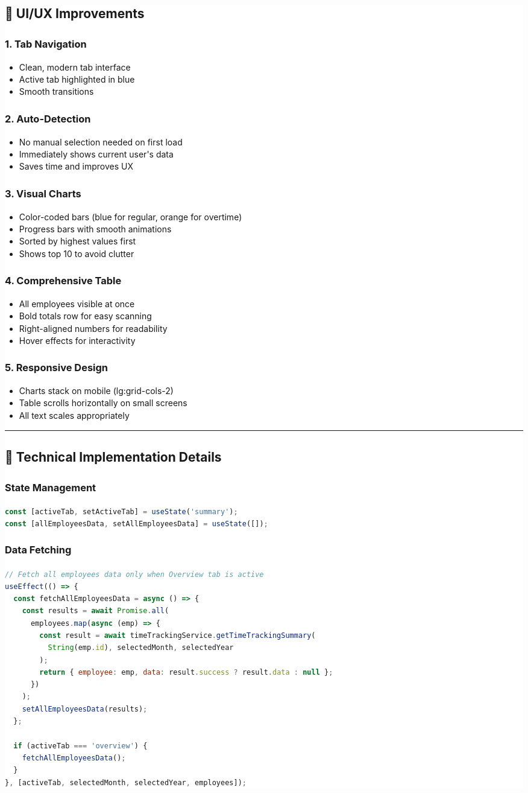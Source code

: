
## 🎨 UI/UX Improvements

### 1. **Tab Navigation**
- Clean, modern tab interface
- Active tab highlighted in blue
- Smooth transitions

### 2. **Auto-Detection**
- No manual selection needed on first load
- Immediately shows current user's data
- Saves time and improves UX

### 3. **Visual Charts**
- Color-coded bars (blue for regular, orange for overtime)
- Progress bars with smooth animations
- Sorted by highest values first
- Shows top 10 to avoid clutter

### 4. **Comprehensive Table**
- All employees visible at once
- Bold totals row for easy scanning
- Right-aligned numbers for readability
- Hover effects for interactivity

### 5. **Responsive Design**
- Charts stack on mobile (lg:grid-cols-2)
- Table scrolls horizontally on small screens
- All text scales appropriately

---

## 🔧 Technical Implementation Details

### State Management
```javascript
const [activeTab, setActiveTab] = useState('summary');
const [allEmployeesData, setAllEmployeesData] = useState([]);
```

### Data Fetching
```javascript
// Fetch all employees data only when Overview tab is active
useEffect(() => {
  const fetchAllEmployeesData = async () => {
    const results = await Promise.all(
      employees.map(async (emp) => {
        const result = await timeTrackingService.getTimeTrackingSummary(
          String(emp.id), selectedMonth, selectedYear
        );
        return { employee: emp, data: result.success ? result.data : null };
      })
    );
    setAllEmployeesData(results);
  };
  
  if (activeTab === 'overview') {
    fetchAllEmployeesData();
  }
}, [activeTab, selectedMonth, selectedYear, employees]);
```
